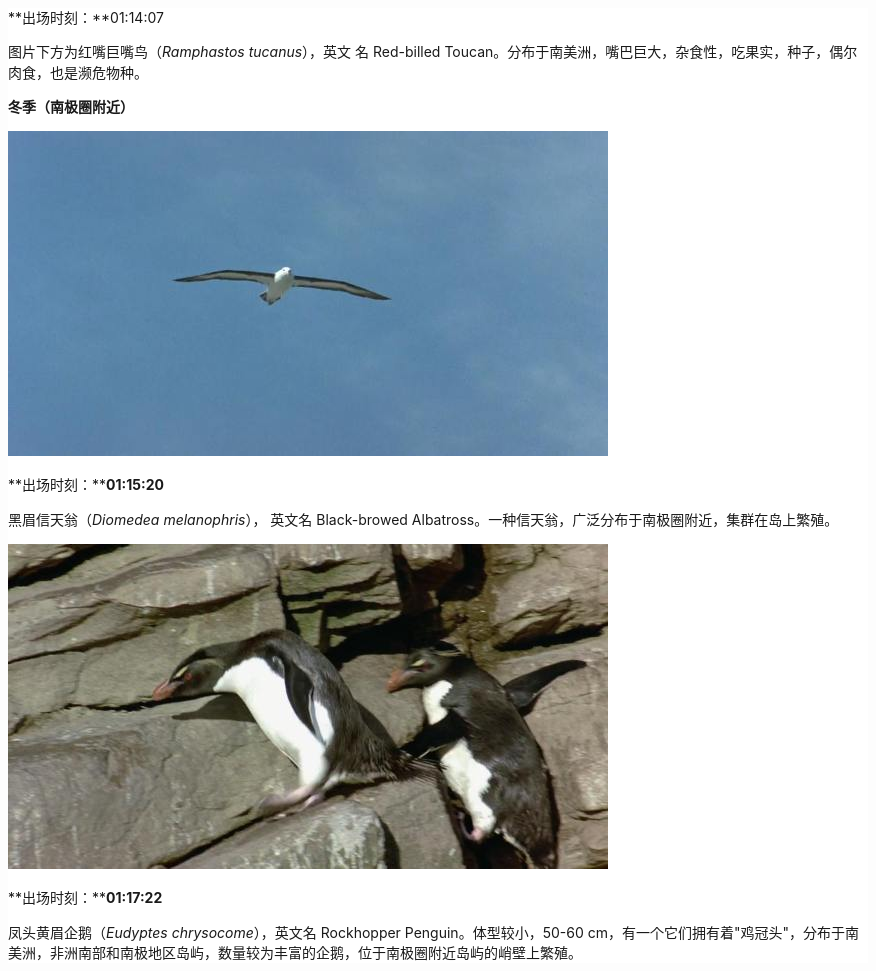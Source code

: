 
**出场时刻：**01:14:07

图片下方为红嘴巨嘴鸟（_Ramphastos tucanus_），英文 名 Red-billed
Toucan。分布于南美洲，嘴巴巨大，杂食性，吃果实，种子，偶尔肉食，也是濒危物种。

****冬季（南极圈附近）****

![](img/9304536/52.jpg)

**出场时刻：****01:15:20**

黑眉信天翁（_Diomedea melanophris_）， 英文名 Black-browed
Albatross。一种信天翁，广泛分布于南极圈附近，集群在岛上繁殖。

![](img/9304536/53.jpg)

**出场时刻：****01:17:22**

凤头黄眉企鹅（_Eudyptes chrysocome_），英文名 Rockhopper Penguin。体型较小，50-60
cm，有一个它们拥有着"鸡冠头"，分布于南美洲，非洲南部和南极地区岛屿，数量较为丰富的企鹅，位于南极圈附近岛屿的峭壁上繁殖。
